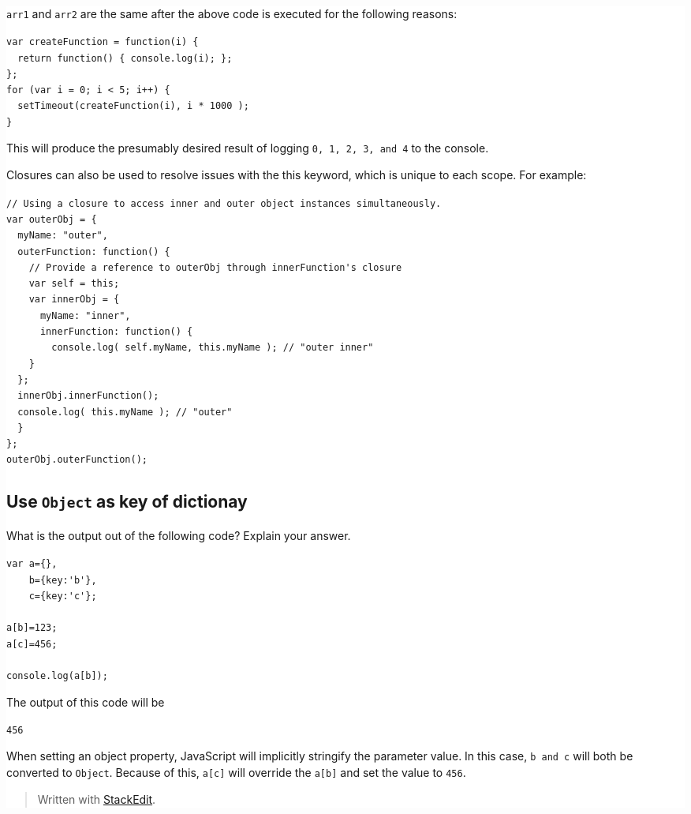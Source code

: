 ```arr1``` and ```arr2``` are the same after the above code is executed for the following reasons:

    var createFunction = function(i) {
      return function() { console.log(i); };
    };
    for (var i = 0; i < 5; i++) {
      setTimeout(createFunction(i), i * 1000 );
    }

This will produce the presumably desired result of logging ```0, 1, 2, 3, and 4``` to the console.

Closures can also be used to resolve issues with the this keyword, which is unique to each scope. For example:

    // Using a closure to access inner and outer object instances simultaneously.
    var outerObj = {
      myName: "outer",
      outerFunction: function() {
        // Provide a reference to outerObj through innerFunction's closure
        var self = this;
        var innerObj = {
          myName: "inner",
          innerFunction: function() {
            console.log( self.myName, this.myName ); // "outer inner"
        }
      };
      innerObj.innerFunction();
      console.log( this.myName ); // "outer"
      }
    };
    outerObj.outerFunction();

Use ```Object``` as key of dictionay
--------------------------------
What is the output out of the following code? Explain your answer.

    var a={},
        b={key:'b'},
        c={key:'c'};
    
    a[b]=123;
    a[c]=456;
    
    console.log(a[b]);

The output of this code will be

    456

When setting an object property, JavaScript will implicitly stringify the parameter value. In this case, ```b and c``` will both be converted to ```Object```. Because of this, ```a[c]``` will override the ```a[b]``` and set the value to ```456```.



> Written with [StackEdit](https://stackedit.io/).